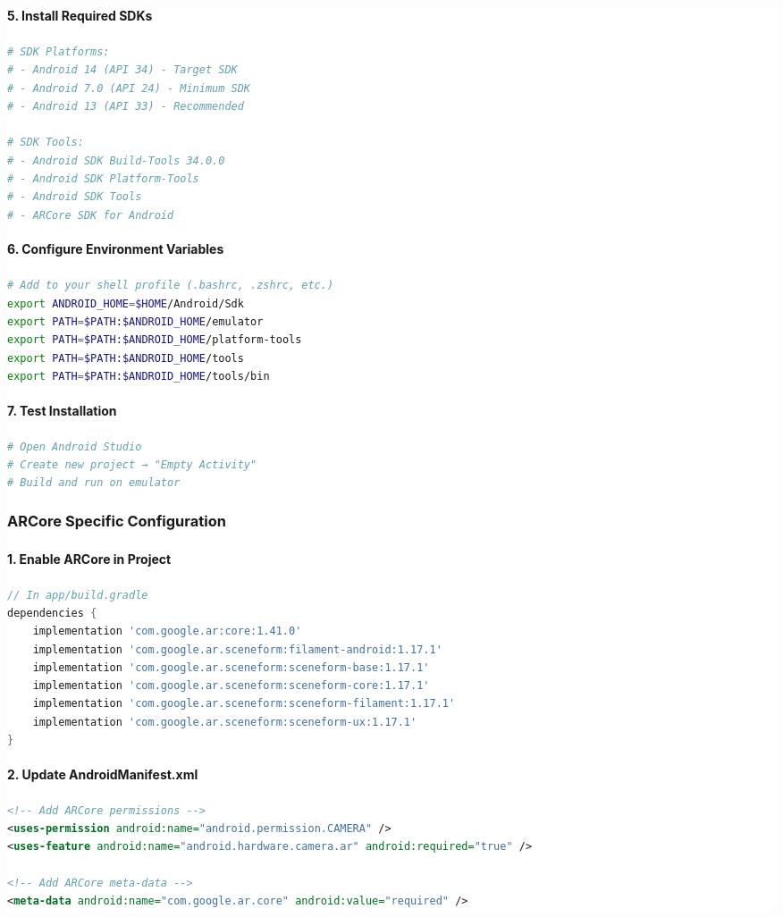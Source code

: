 #### 5. Install Required SDKs

```bash
# SDK Platforms:
# - Android 14 (API 34) - Target SDK
# - Android 7.0 (API 24) - Minimum SDK
# - Android 13 (API 33) - Recommended

# SDK Tools:
# - Android SDK Build-Tools 34.0.0
# - Android SDK Platform-Tools
# - Android SDK Tools
# - ARCore SDK for Android
```

#### 6. Configure Environment Variables

```bash
# Add to your shell profile (.bashrc, .zshrc, etc.)
export ANDROID_HOME=$HOME/Android/Sdk
export PATH=$PATH:$ANDROID_HOME/emulator
export PATH=$PATH:$ANDROID_HOME/platform-tools
export PATH=$PATH:$ANDROID_HOME/tools
export PATH=$PATH:$ANDROID_HOME/tools/bin
```

#### 7. Test Installation

```bash
# Open Android Studio
# Create new project → "Empty Activity"
# Build and run on emulator
```

### ARCore Specific Configuration

#### 1. Enable ARCore in Project

```gradle
// In app/build.gradle
dependencies {
    implementation 'com.google.ar:core:1.41.0'
    implementation 'com.google.ar.sceneform:filament-android:1.17.1'
    implementation 'com.google.ar.sceneform:sceneform-base:1.17.1'
    implementation 'com.google.ar.sceneform:sceneform-core:1.17.1'
    implementation 'com.google.ar.sceneform:sceneform-filament:1.17.1'
    implementation 'com.google.ar.sceneform:sceneform-ux:1.17.1'
}
```

#### 2. Update AndroidManifest.xml

```xml
<!-- Add ARCore permissions -->
<uses-permission android:name="android.permission.CAMERA" />
<uses-feature android:name="android.hardware.camera.ar" android:required="true" />

<!-- Add ARCore meta-data -->
<meta-data android:name="com.google.ar.core" android:value="required" />
```
